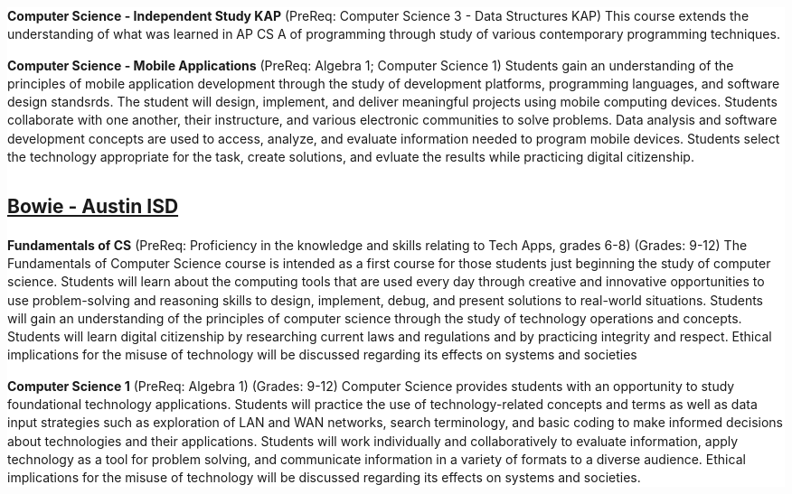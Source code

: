 **Computer Science - Independent Study KAP**
(PreReq: Computer Science 3 - Data Structures KAP)
This course extends the understanding of what was learned in AP CS A of programming through study of various contemporary programming techniques.

**Computer Science - Mobile Applications**
(PreReq: Algebra 1; Computer Science 1)
Students gain an understanding of the principles of mobile application development through the study of development platforms, programming languages, and software design standsrds. The student will design, implement, and deliver meaningful projects using mobile computing devices. Students collaborate with one another, their instructure, and various electronic communities to solve problems. Data analysis and software development concepts are used to access, analyze, and evaluate information needed to program mobile devices. Students select the technology appropriate for the task, create solutions, and evluate the results while practicing digital citizenship. 

## [Bowie - Austin ISD](https://www.austinisd.org/sites/default/files/dept/secondary-student-info/2020-21_English_SSIG.pdf)
**Fundamentals of CS**
(PreReq: Proficiency in the knowledge and skills relating to Tech Apps, grades 6-8)
(Grades: 9-12)
The Fundamentals of Computer Science course is intended as a first course for those students just beginning
the study of computer science. Students will learn about the computing tools that are used every day through
creative and innovative opportunities to use problem-solving and reasoning skills to design, implement, debug,
and present solutions to real-world situations. Students will gain an understanding of the principles of
computer science through the study of technology operations and concepts. Students will learn digital
citizenship by researching current laws and regulations and by practicing integrity and respect. Ethical
implications for the misuse of technology will be discussed regarding its effects on systems and societies

**Computer Science 1**
(PreReq: Algebra 1)
(Grades: 9-12)
Computer Science provides students with an opportunity to study foundational technology applications.
Students will practice the use of technology-related concepts and terms as well as data input strategies such as
exploration of LAN and WAN networks, search terminology, and basic coding to make informed decisions
about technologies and their applications. Students will work individually and collaboratively to evaluate
information, apply technology as a tool for problem solving, and communicate information in a variety of
formats to a diverse audience. Ethical implications for the misuse of technology will be discussed regarding its
effects on systems and societies.
